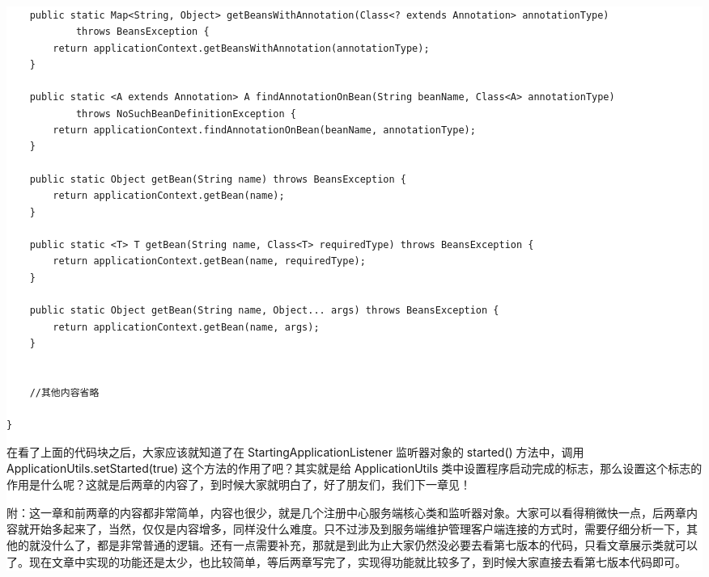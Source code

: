 ```
    public static Map<String, Object> getBeansWithAnnotation(Class<? extends Annotation> annotationType)
            throws BeansException {
        return applicationContext.getBeansWithAnnotation(annotationType);
    }
    
    public static <A extends Annotation> A findAnnotationOnBean(String beanName, Class<A> annotationType)
            throws NoSuchBeanDefinitionException {
        return applicationContext.findAnnotationOnBean(beanName, annotationType);
    }
    
    public static Object getBean(String name) throws BeansException {
        return applicationContext.getBean(name);
    }
    
    public static <T> T getBean(String name, Class<T> requiredType) throws BeansException {
        return applicationContext.getBean(name, requiredType);
    }
    
    public static Object getBean(String name, Object... args) throws BeansException {
        return applicationContext.getBean(name, args);
    }


    //其他内容省略
    
}
```

在看了上面的代码块之后，大家应该就知道了在 StartingApplicationListener 监听器对象的 started() 方法中，调用 ApplicationUtils.setStarted(true) 这个方法的作用了吧？其实就是给 ApplicationUtils 类中设置程序启动完成的标志，那么设置这个标志的作用是什么呢？这就是后两章的内容了，到时候大家就明白了，好了朋友们，我们下一章见！

附：这一章和前两章的内容都非常简单，内容也很少，就是几个注册中心服务端核心类和监听器对象。大家可以看得稍微快一点，后两章内容就开始多起来了，当然，仅仅是内容增多，同样没什么难度。只不过涉及到服务端维护管理客户端连接的方式时，需要仔细分析一下，其他的就没什么了，都是非常普通的逻辑。还有一点需要补充，那就是到此为止大家仍然没必要去看第七版本的代码，只看文章展示类就可以了。现在文章中实现的功能还是太少，也比较简单，等后两章写完了，实现得功能就比较多了，到时候大家直接去看第七版本代码即可。
